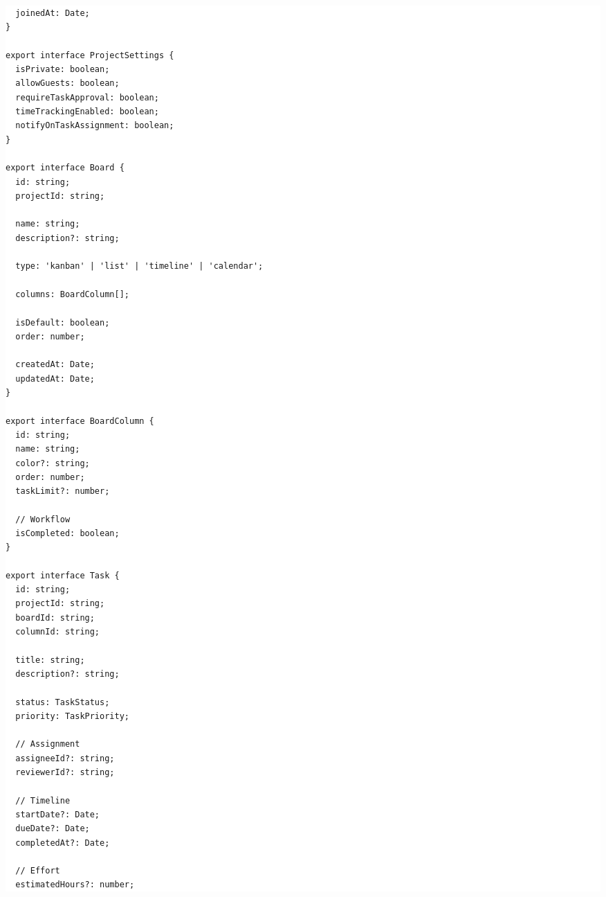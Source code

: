 ```
  joinedAt: Date;
}

export interface ProjectSettings {
  isPrivate: boolean;
  allowGuests: boolean;
  requireTaskApproval: boolean;
  timeTrackingEnabled: boolean;
  notifyOnTaskAssignment: boolean;
}

export interface Board {
  id: string;
  projectId: string;
  
  name: string;
  description?: string;
  
  type: 'kanban' | 'list' | 'timeline' | 'calendar';
  
  columns: BoardColumn[];
  
  isDefault: boolean;
  order: number;
  
  createdAt: Date;
  updatedAt: Date;
}

export interface BoardColumn {
  id: string;
  name: string;
  color?: string;
  order: number;
  taskLimit?: number;
  
  // Workflow
  isCompleted: boolean;
}

export interface Task {
  id: string;
  projectId: string;
  boardId: string;
  columnId: string;
  
  title: string;
  description?: string;
  
  status: TaskStatus;
  priority: TaskPriority;
  
  // Assignment
  assigneeId?: string;
  reviewerId?: string;
  
  // Timeline
  startDate?: Date;
  dueDate?: Date;
  completedAt?: Date;
  
  // Effort
  estimatedHours?: number;
```